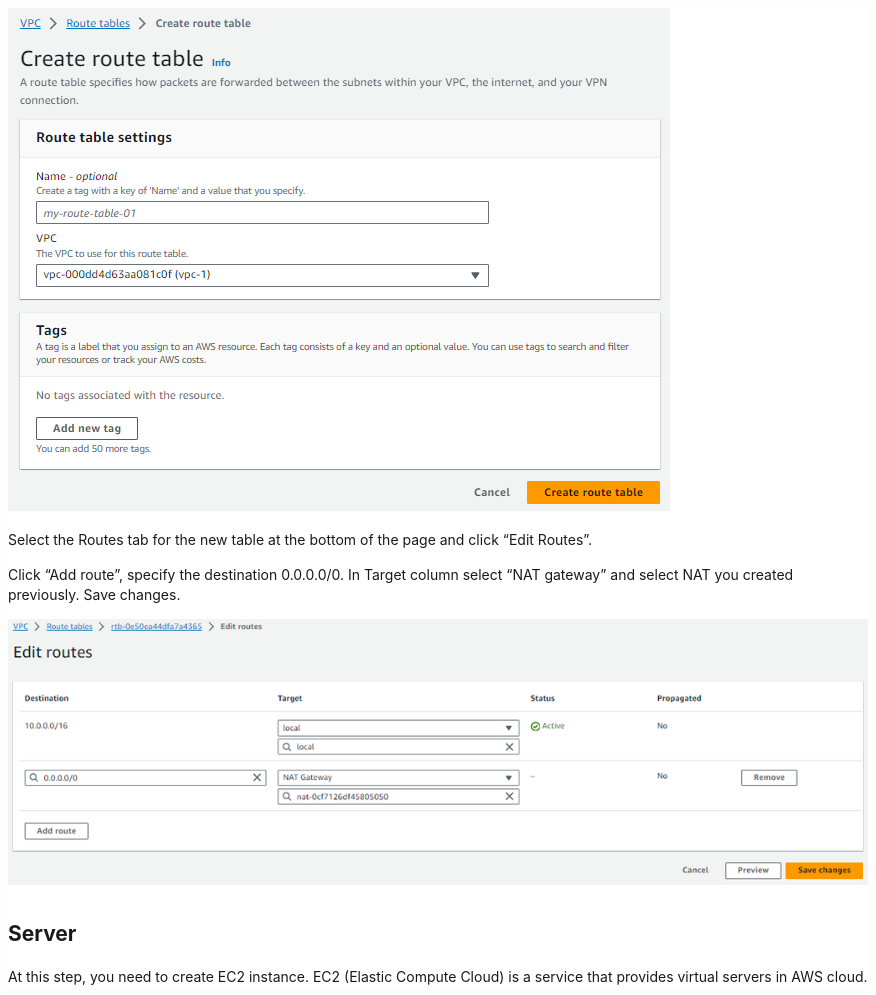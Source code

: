 ![AWS route tables creation for Navixy On-Premise](../../on-premise/on-premise/cloud-deployment/attachments/image-20231025-135446.png)

Select the Routes tab for the new table at the bottom of the page and click “Edit Routes”.

Click “Add route”, specify the destination 0.0.0.0/0. In Target column select “NAT gateway” and select NAT you created previously. Save changes.

![Edit routes for Navixy On-Premise](../../on-premise/on-premise/cloud-deployment/attachments/image-20231025-140200.png)

## Server

At this step, you need to create EC2 instance. EC2 (Elastic Compute Cloud) is a service that provides virtual servers in AWS cloud.
